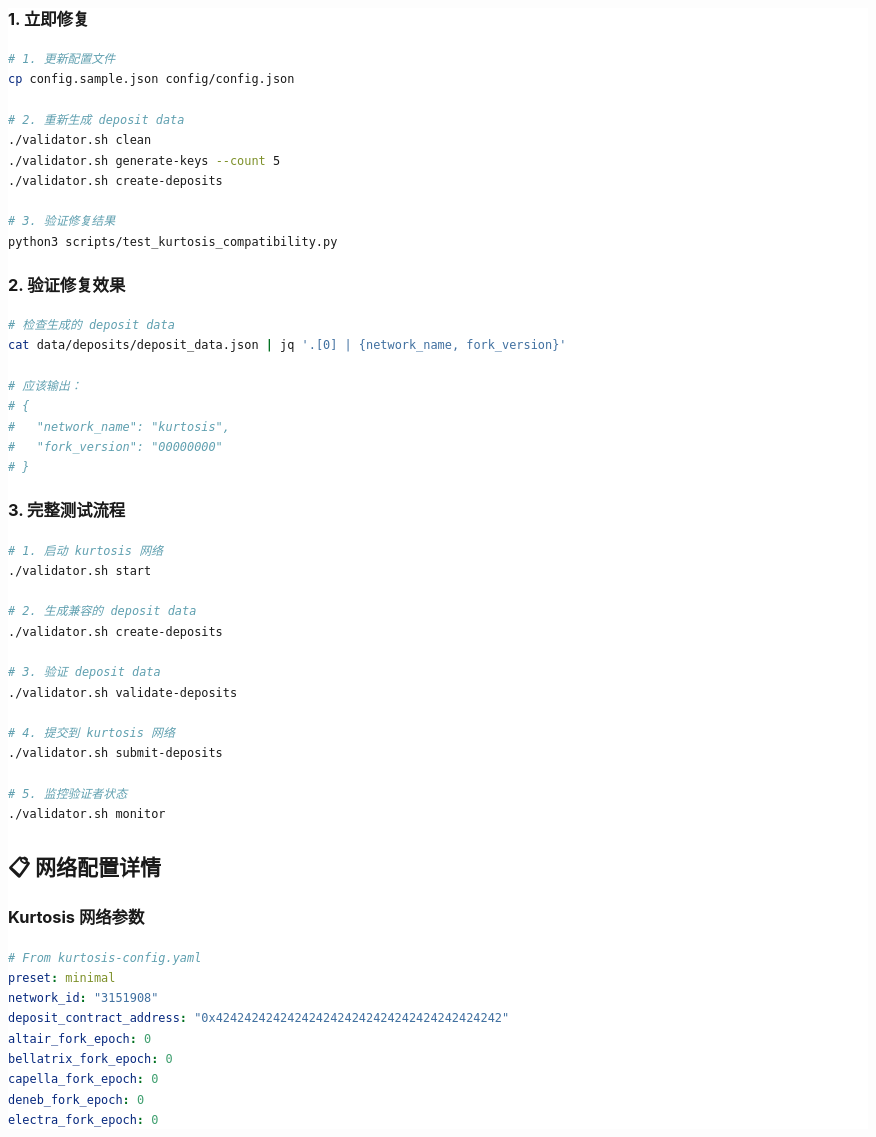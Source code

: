 ### 1. 立即修复
```bash
# 1. 更新配置文件
cp config.sample.json config/config.json

# 2. 重新生成 deposit data
./validator.sh clean
./validator.sh generate-keys --count 5
./validator.sh create-deposits

# 3. 验证修复结果
python3 scripts/test_kurtosis_compatibility.py
```

### 2. 验证修复效果
```bash
# 检查生成的 deposit data
cat data/deposits/deposit_data.json | jq '.[0] | {network_name, fork_version}'

# 应该输出：
# {
#   "network_name": "kurtosis",
#   "fork_version": "00000000"
# }
```

### 3. 完整测试流程
```bash
# 1. 启动 kurtosis 网络
./validator.sh start

# 2. 生成兼容的 deposit data
./validator.sh create-deposits

# 3. 验证 deposit data
./validator.sh validate-deposits

# 4. 提交到 kurtosis 网络
./validator.sh submit-deposits

# 5. 监控验证者状态
./validator.sh monitor
```

## 📋 网络配置详情

### Kurtosis 网络参数
```yaml
# From kurtosis-config.yaml
preset: minimal
network_id: "3151908"
deposit_contract_address: "0x4242424242424242424242424242424242424242"
altair_fork_epoch: 0
bellatrix_fork_epoch: 0
capella_fork_epoch: 0
deneb_fork_epoch: 0
electra_fork_epoch: 0
```
